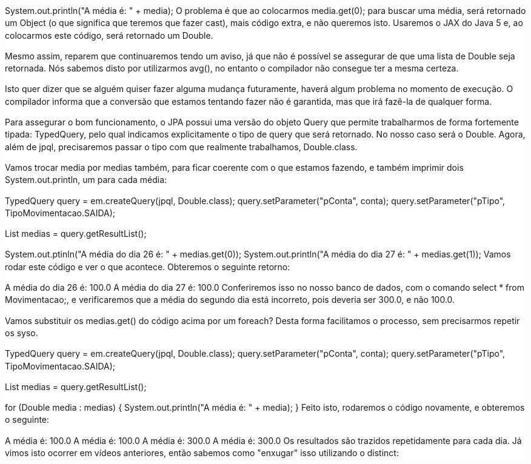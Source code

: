 System.out.println("A média é: " + media);
O problema é que ao colocarmos media.get(0); para buscar uma média, será retornado um Object (o que significa que teremos que fazer cast), mais código extra, e não queremos isto. Usaremos o JAX do Java 5 e, ao colocarmos este código, será retornado um Double.

Mesmo assim, reparem que continuaremos tendo um aviso, já que não é possível se assegurar de que uma lista de Double seja retornada. Nós sabemos disto por utilizarmos avg(), no entanto o compilador não consegue ter a mesma certeza.

Isto quer dizer que se alguém quiser fazer alguma mudança futuramente, haverá algum problema no momento de execução. O compilador informa que a conversão que estamos tentando fazer não é garantida, mas que irá fazê-la de qualquer forma.

Para assegurar o bom funcionamento, o JPA possui uma versão do objeto Query que permite trabalharmos de forma fortemente tipada: TypedQuery, pelo qual indicamos explicitamente o tipo de query que será retornado. No nosso caso será o Double. Agora, além de jpql, precisaremos passar o tipo com que realmente trabalhamos, Double.class.

Vamos trocar media por medias também, para ficar coerente com o que estamos fazendo, e também imprimir dois System.out.println, um para cada média:

TypedQuery<Double> query = em.createQuery(jpql, Double.class);
query.setParameter("pConta", conta);
query.setParameter("pTipo", TipoMovimentacao.SAIDA);

List<Double> medias = query.getResultList();

System.out.ptinln("A média do dia 26 é: " + medias.get(0));
System.out.println("A média do dia 27 é: " + medias.get(1));
Vamos rodar este código e ver o que acontece. Obteremos o seguinte retorno:

A média do dia 26 é: 100.0
A média do dia 27 é: 100.0
Conferiremos isso no nosso banco de dados, com o comando select * from Movimentacao;, e verificaremos que a média do segundo dia está incorreto, pois deveria ser 300.0, e não 100.0.

Vamos substituir os medias.get() do código acima por um foreach? Desta forma facilitamos o processo, sem precisarmos repetir os syso.

TypedQuery<Double> query = em.createQuery(jpql, Double.class);
query.setParameter("pConta", conta);
query.setParameter("pTipo", TipoMovimentacao.SAIDA);

List<Double> medias = query.getResultList();

for (Double media : medias) {
    System.out.println("A média é: " + media);
}
Feito isto, rodaremos o código novamente, e obteremos o seguinte:

A média é: 100.0
A média é: 100.0
A média é: 300.0
A média é: 300.0
Os resultados são trazidos repetidamente para cada dia. Já vimos isto ocorrer em vídeos anteriores, então sabemos como "enxugar" isso utilizando o distinct:
